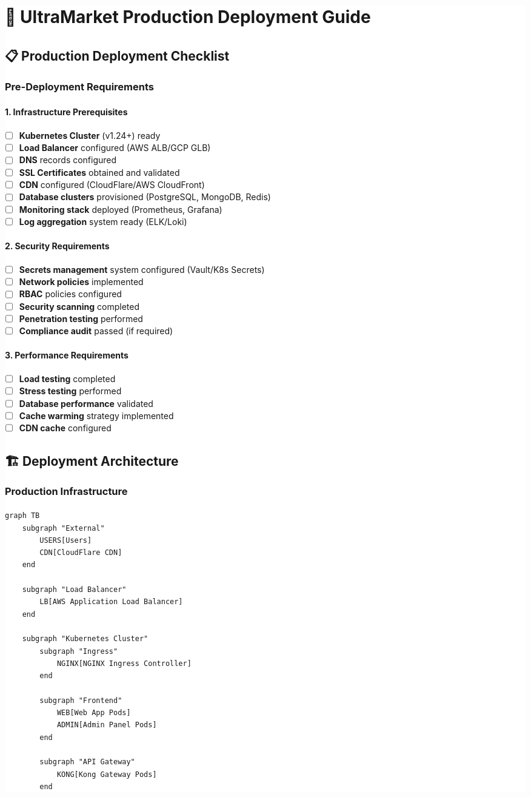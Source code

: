 # 🚀 UltraMarket Production Deployment Guide

## 📋 Production Deployment Checklist

### Pre-Deployment Requirements

#### 1. Infrastructure Prerequisites

- [ ] **Kubernetes Cluster** (v1.24+) ready
- [ ] **Load Balancer** configured (AWS ALB/GCP GLB)
- [ ] **DNS** records configured
- [ ] **SSL Certificates** obtained and validated
- [ ] **CDN** configured (CloudFlare/AWS CloudFront)
- [ ] **Database clusters** provisioned (PostgreSQL, MongoDB, Redis)
- [ ] **Monitoring stack** deployed (Prometheus, Grafana)
- [ ] **Log aggregation** system ready (ELK/Loki)

#### 2. Security Requirements

- [ ] **Secrets management** system configured (Vault/K8s Secrets)
- [ ] **Network policies** implemented
- [ ] **RBAC** policies configured
- [ ] **Security scanning** completed
- [ ] **Penetration testing** performed
- [ ] **Compliance audit** passed (if required)

#### 3. Performance Requirements

- [ ] **Load testing** completed
- [ ] **Stress testing** performed
- [ ] **Database performance** validated
- [ ] **Cache warming** strategy implemented
- [ ] **CDN cache** configured

## 🏗️ Deployment Architecture

### Production Infrastructure

```mermaid
graph TB
    subgraph "External"
        USERS[Users]
        CDN[CloudFlare CDN]
    end

    subgraph "Load Balancer"
        LB[AWS Application Load Balancer]
    end

    subgraph "Kubernetes Cluster"
        subgraph "Ingress"
            NGINX[NGINX Ingress Controller]
        end

        subgraph "Frontend"
            WEB[Web App Pods]
            ADMIN[Admin Panel Pods]
        end

        subgraph "API Gateway"
            KONG[Kong Gateway Pods]
        end
```